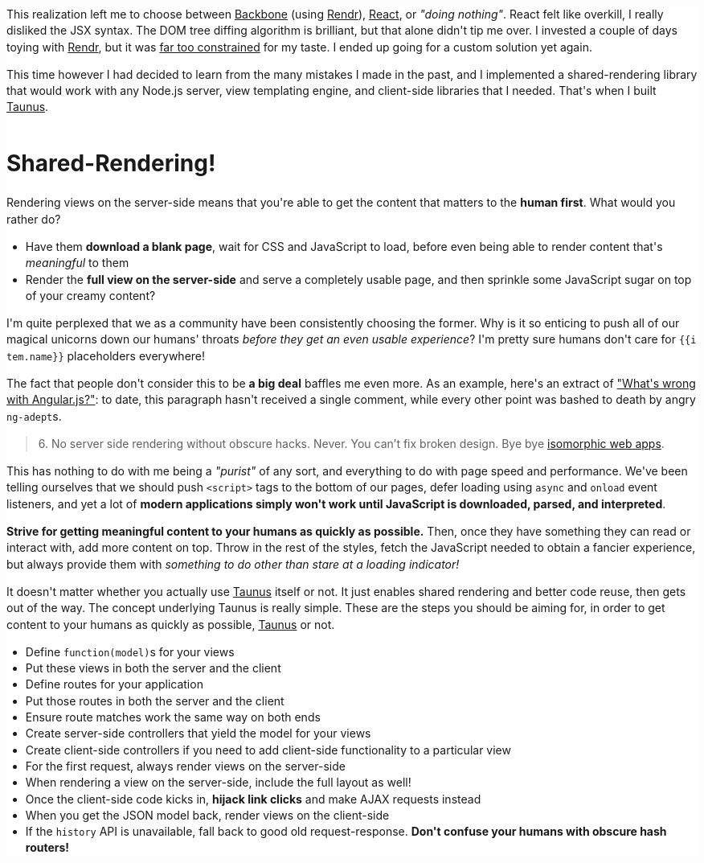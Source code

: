 This realization left me to choose between [Backbone][4] (using [Rendr][19]), [React][5], or _"doing nothing"_. React felt like overkill, I really disliked the JSX syntax. The DOM tree diffing algorithm is brilliant, but that alone didn't tip me over. I invested a couple of days toying with [Rendr][19], but it was [far too constrained][20] for my taste. I ended up going for a custom solution yet again.

This time however I had decided to learn from the many mistakes I made in the past, and I implemented a shared-rendering library that would work with any Node.js server, view templating engine, and client-side libraries that I needed. That's when I built [Taunus][21].

# Shared-Rendering!

Rendering views on the server-side means that you're able to get the content that matters to the **human first**. What would you rather do?

- Have them **download a blank page**, wait for CSS and JavaScript to load, before even being able to render content that's _meaningful_ to them
- Render the **full view on the server-side** and serve a completely usable page, and then sprinkle some JavaScript sugar on top of your creamy content?

I'm quite perplexed that we as a community have been consistently choosing the former. Why is it so enticing to push all of our magical unicorns down our humans' throats _before they get an even usable experience_? I'm pretty sure humans don't care for `{{item.name}}` placeholders everywhere!

The fact that people don't consider this to be **a big deal** baffles me even more. As an example, here's an extract of ["What's wrong with Angular.js?"][30]: to date, this paragraph hasn't received a single comment, while every other point was bashed to death by angry `ng-adept`s.

> 6\. No server side rendering without obscure hacks. Never. You can’t fix broken design. Bye bye [isomorphic web apps][31].

This has nothing to do with me being a _"purist"_ of any sort, and everything to do with page speed and performance. We've been telling ourselves that we should push `<script>` tags to the bottom of our pages, defer loading using `async` and `onload` event listeners, and yet a lot of **modern applications simply won't work until JavaScript is downloaded, parsed, and interpreted**.

**Strive for getting meaningful content to your humans as quickly as possible.** Then, once they have something they can read or interact with, add more content on top. Throw in the rest of the styles, fetch the JavaScript needed to obtain a fancier experience, but always provide them with _something to do other than stare at a loading indicator!_

It doesn't matter whether you actually use [Taunus][21] itself or not. It just enables shared rendering and better code reuse, then gets out of the way. The concept underlying Taunus is really simple. These are the steps you should be aiming for, in order to get content to your humans as quickly as possible, [Taunus][21] or not.

- Define `function(model)`s for your views
- Put these views in both the server and the client
- Define routes for your application
- Put those routes in both the server and the client
- Ensure route matches work the same way on both ends
- Create server-side controllers that yield the model for your views
- Create client-side controllers if you need to add client-side functionality to a particular view
- For the first request, always render views on the server-side
- When rendering a view on the server-side, include the full layout as well!
- Once the client-side code kicks in, **hijack link clicks** and make AJAX requests instead
- When you get the JSON model back, render views on the client-side
- If the `history` API is unavailable, fall back to good old request-response. **Don't confuse your humans with obscure hash routers!**


[1]: /articles/pony-foo-begins "Pony Foo begins"
[2]: http://nodeschool.io/ "Did you know nodeschool.io teaches beginners how to Node?"
[3]: https://angularjs.org/ "AngularJS.org"
[4]: http://backbonejs.org/ "Backbone.js"
[5]: http://facebook.github.io/react/ "React: A JavaScript Library for building User Interfaces"
[6]: /articles/introduction-to-seo-and-content-indexing "Introduction to SEO and Content Indexing"
[7]: http://schema.org/docs/gs.html "Getting started with schema.org"
[8]: /articles/implementing-opensearch "Implementing OpenSearch"
[9]: https://github.com/bevacqua/campaign "bevacqua/campaign on GitHub"
[10]: http://en.wikipedia.org/wiki/Pingback "Pingback defined on Wikipedia"
[11]: http://en.wikipedia.org/wiki/Trackback "Trackback on Wikipedia"
[12]: http://cssfontstack.com/ "Complete collection of web safe CSS font stacks"
[13]: https://www.google.com/fonts "Google Fonts"
[14]: https://github.com/assetify/assetify "assetify/assetify on GitHub"
[15]: http://lesscss.org/ "LESSCSS.org"
[16]: https://github.com/bevacqua/ultramarked "bevacqua/ultramarked on GitHub"
[17]: https://i.imgur.com/1VaFf31.png "The good old times!"
[18]: http://phantomjs.org/ "Full Stack Headless Browser"
[19]: https://github.com/rendrjs/rendr "Rendr"
[20]: /articles/shared-rendering-with-rendr "Shared Rendering with Rendr"
[21]: /articles/taunus-micro-isomorphic-mvc-framework "Taunus: Micro Isomorphic MVC Framework"
[22]: https://github.com/bevacqua/jadum "bevacqua/jadum on GitHub"
[23]: https://www.npmjs.org/package/routes "routes on npm"
[24]: http://nginx.org/en/docs/ "nginx documentation"
[25]: http://bevacqua.io/ "bevacqua.io is my personal site"
[26]: https://github.com/bevacqua/grunt-ec2 "bevacqua/grunt-ec2 on GitHub"
[27]: https://github.com/ponyfoo/ponyfoo/tree/master/build/ec2 "Bash scripts for AWS EC2 instance management"
[28]: http://nginx.com/resources/admin-guide/reverse-proxy/ "nginx Reverse Proxy"
[29]: http://aws.amazon.com/ec2/ "Amazon Elastic Compute Cloud"
[30]: https://medium.com/este-js-framework/whats-wrong-with-angular-js-97b0a787f903 "What’s wrong with Angular.js"
[31]: http://nerds.airbnb.com/isomorphic-javascript-future-web-apps/ "Isomorphic JavaScript: The Future of Web Apps"
[32]: https://developers.google.com/speed/pagespeed/insights/ "Google PageSpeed Insights"
[33]: https://i.imgur.com/Awzpnnd.png
[34]: http://www.webpagetest.org/ "WebPageTest.org Performance Testing and Measurement"
[35]: https://i.imgur.com/f49lwPp.png
[36]: https://github.com/ponyfoo/ponyfoo/blob/master/build/debug "npm start build script at ponyfoo/ponyfoo on GitHub"
[37]: https://i.imgur.com/raU3zgV.png
[38]: http://chimera.labs.oreilly.com/books/1230000000545 "High Performance Browser Networking"
[39]: https://i.imgur.com/W9nllKd.jpg
[40]: smashingmagazine.com/2014/09/08/improving-smashing-magazine-performance-case-study/ "Improving Smashing Magazine’s Performance: A Case Study"
[41]: https://github.com/bevacqua/dominus "bevacqua/dominus on GitHub"
[42]: https://github.com/jquery/jquery "jquery/jquery on GitHub"
[43]: http://css-tricks.com/authoring-critical-fold-css/ "Authoring Critical Above the Fold CSS, on CSS-Tricks"
[44]: https://github.com/pocketjoso/penthouse "pocketjoso/penthouse on GitHub"
[45]: https://github.com/addyosmani/critical "addyosmani/critical on GitHub"
[46]: https://github.com/bevacqua/cave "bevacqua/cave on GitHub"
[47]: https://i.imgur.com/whHDV9Z.png
[48]: https://i.imgur.com/hkeYKdJ.png
[49]: https://github.com/ponyfoo/ponyfoo/blob/master/build/diagnose "`npm run diagnose` for ponyfoo on GitHub"
[50]: https://github.com/hughsk/disc "hughsk/disc on GitHub"
[51]: https://i.imgur.com/2FFGh5t.png "Measuring performance is just as important as trying to improve it directly!"
[52]: /articles/spritesheets-grunt-and-you "Spritesheets, Grunt,  and you"
[53]: https://www.npmjs.org/package/lodash.find "lodash.find on npmjs.org"
[54]: https://github.com/bevacqua/dominus/commit/1d0e97f9143e3050d84decfd1d32bc7332b133d5 "Getting rid of lodash.find"
[55]: https://github.com/bevacqua/reaver "bevacqua/reaver on GitHub"
[56]: https://github.com/bevacqua/scourge "bevacqua/scourge on GitHub"
[57]: /humans.txt "humans.txt on Pony Foo"
[58]: http://imgur.com/ "imgur is the simple image sharer"
[59]: https://github.com/imagemin/imagemin "imagemin/imagemin on GitHub"
[60]: https://i.imgur.com/6bRHTi0.png "imagemin your images for much gain"